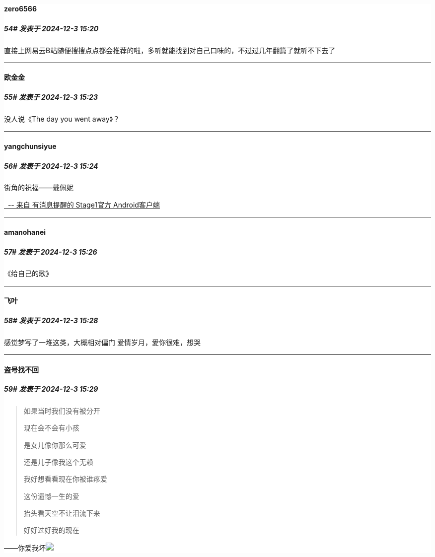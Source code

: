 ####  zero6566  
##### 54#       发表于 2024-12-3 15:20

直接上网易云B站随便搜搜点点都会推荐的啦，多听就能找到对自己口味的，不过过几年翻篇了就听不下去了


*****

####  欧金金  
##### 55#       发表于 2024-12-3 15:23

没人说《The day you went away》？

*****

####  yangchunsiyue  
##### 56#       发表于 2024-12-3 15:24

街角的祝福——戴佩妮

[  -- 来自 有消息提醒的 Stage1官方 Android客户端](https://www.coolapk.com/apk/140634)

*****

####  amanohanei  
##### 57#       发表于 2024-12-3 15:26

《给自己的歌》

*****

####  飞叶  
##### 58#       发表于 2024-12-3 15:28

感觉梦写了一堆这类，大概相对偏门
爱情岁月，愛你很难，想哭 


*****

####  盗号找不回  
##### 59#       发表于 2024-12-3 15:29

<blockquote>如果当时我们没有被分开

现在会不会有小孩

是女儿像你那么可爱

还是儿子像我这个无赖

我好想看看现在你被谁疼爱

这份遗憾一生的爱

抬头看天空不让泪流下来

好好过好我的现在</blockquote>——你爱我坏<img src="https://static.saraba1st.com/image/smiley/face2017/001.png" referrerpolicy="no-referrer">
